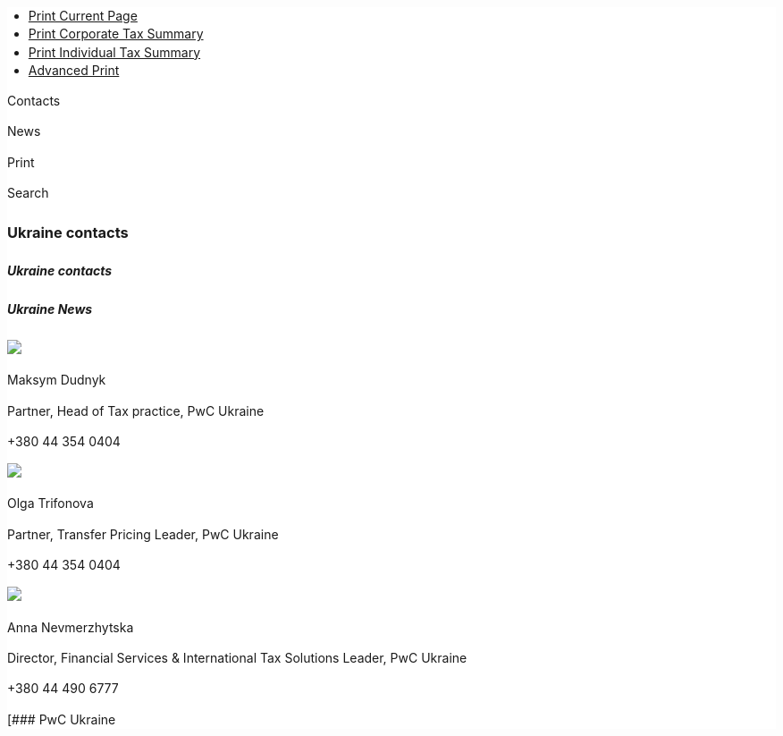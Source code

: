 


* [Print Current Page](ukraine.html#)
* [Print Corporate Tax Summary](ukraine.html#)
* [Print Individual Tax Summary](ukraine.html#)
* [Advanced Print](ukraine.html#)

 Contacts


 News


 Print


 Search





### Ukraine contacts

##### Ukraine contacts



##### Ukraine News



![](-/media/world-wide-tax-summaries/attachments/ukraine---maksym_dudnyk.ashx%3Frev=998627ac8c5142b7851eb4a8e86edfdd&revision=998627ac-8c51-42b7-851e-b4a8e86edfdd&hash=F6184B2FFAC0DDBDC4B88A6029D0E271628D2715)

Maksym Dudnyk

Partner, Head of Tax practice, PwC Ukraine

+380 44 354 0404



![](-/media/world-wide-tax-summaries/attachments/ukraine---olga_trifonova.ashx%3Frev=e3b3e9c44f434e96ad97fac0edccca62&revision=e3b3e9c4-4f43-4e96-ad97-fac0edccca62&hash=EE27EFB202F30429BF6E926CE713496EDBC02A46)

Olga Trifonova

Partner, Transfer Pricing Leader, PwC Ukraine

+380 44 354 0404



![](-/media/world-wide-tax-summaries/ukraineanna-nevmerzhytskaanna-nevmerzhytska-feb20201jpg20201228032449216.ashx%3Frev=9f8a6dce624844fdbdc3a12c0eabc987&revision=9f8a6dce-6248-44fd-bdc3-a12c0eabc987&hash=568B991F248A5603E075299FE63F07E49C334E44)

Anna Nevmerzhytska

Director, Financial Services & International Tax Solutions Leader, PwC Ukraine

+380 44 490 6777







[### PwC Ukraine
